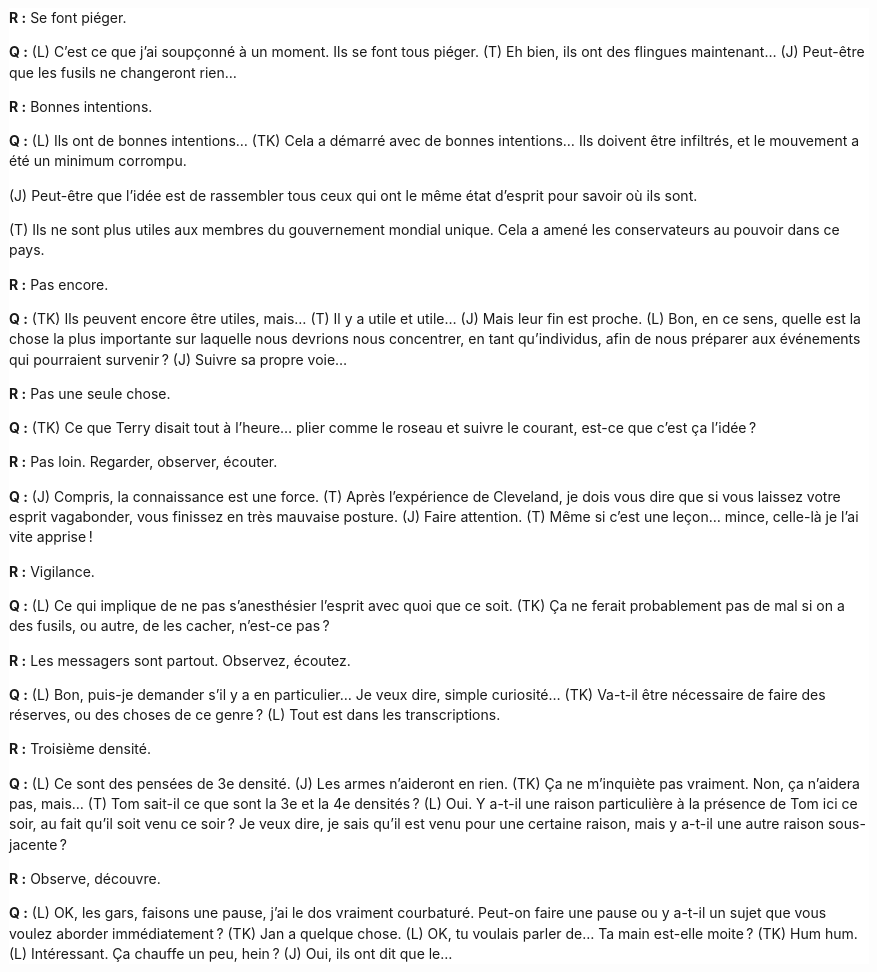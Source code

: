 **R :** Se font piéger.

**Q :** (L) C’est ce que j’ai soupçonné à un moment. Ils se font tous piéger. (T) Eh bien, ils ont des flingues maintenant… (J) Peut-être que les fusils ne changeront rien…

**R :** Bonnes intentions.

**Q :** (L) Ils ont de bonnes intentions… (TK) Cela a démarré avec de bonnes intentions… Ils doivent être infiltrés, et le mouvement a été un minimum corrompu.

(J) Peut-être que l’idée est de rassembler tous ceux qui ont le même état d’esprit pour savoir où ils sont.

(T) Ils ne sont plus utiles aux membres du gouvernement mondial unique. Cela a amené les conservateurs au pouvoir dans ce pays.

**R :** Pas encore.

**Q :** (TK) Ils peuvent encore être utiles, mais… (T) Il y a utile et utile… (J) Mais leur fin est proche. (L) Bon, en ce sens, quelle est la chose la plus importante sur laquelle nous devrions nous concentrer, en tant qu’individus, afin de nous préparer aux événements qui pourraient survenir ? (J) Suivre sa propre voie…

**R :** Pas une seule chose.

**Q :** (TK) Ce que Terry disait tout à l’heure… plier comme le roseau et suivre le courant, est-ce que c’est ça l’idée ?

**R :** Pas loin. Regarder, observer, écouter.

**Q :** (J) Compris, la connaissance est une force. (T) Après l’expérience de Cleveland, je dois vous dire que si vous laissez votre esprit vagabonder, vous finissez en très mauvaise posture. (J) Faire attention. (T) Même si c’est une leçon… mince, celle-là je l’ai vite apprise !

**R :** Vigilance.

**Q :** (L) Ce qui implique de ne pas s’anesthésier l’esprit avec quoi que ce soit. (TK) Ça ne ferait probablement pas de mal si on a des fusils, ou autre, de les cacher, n’est-ce pas ?

**R :** Les messagers sont partout. Observez, écoutez.

**Q :** (L) Bon, puis-je demander s’il y a en particulier… Je veux dire, simple curiosité… (TK) Va-t-il être nécessaire de faire des réserves, ou des choses de ce genre ? (L) Tout est dans les transcriptions.

**R :** Troisième densité.

**Q :** (L) Ce sont des pensées de 3e densité. (J) Les armes n’aideront en rien. (TK) Ça ne m’inquiète pas vraiment. Non, ça n’aidera pas, mais… (T) Tom sait-il ce que sont la 3e et la 4e densités ? (L) Oui. Y a-t-il une raison particulière à la présence de Tom ici ce soir, au fait qu’il soit venu ce soir ? Je veux dire, je sais qu’il est venu pour une certaine raison, mais y a-t-il une autre raison sous-jacente ?

**R :** Observe, découvre.

**Q :** (L) OK, les gars, faisons une pause, j’ai le dos vraiment courbaturé. Peut-on faire une pause ou y a-t-il un sujet que vous voulez aborder immédiatement ? (TK) Jan a quelque chose. (L) OK, tu voulais parler de… Ta main est-elle moite ? (TK) Hum hum. (L) Intéressant. Ça chauffe un peu, hein ? (J) Oui, ils ont dit que le…
